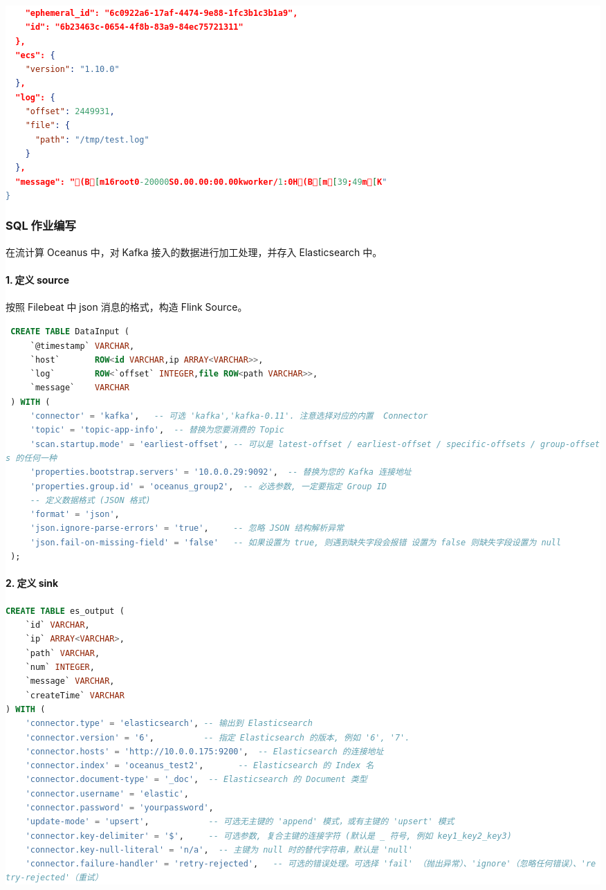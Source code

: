 ```json
    "ephemeral_id": "6c0922a6-17af-4474-9e88-1fc3b1c3b1a9",
    "id": "6b23463c-0654-4f8b-83a9-84ec75721311"
  },
  "ecs": {
    "version": "1.10.0"
  },
  "log": {
    "offset": 2449931,
    "file": {
      "path": "/tmp/test.log"
    }
  },
  "message": "(B[m16root0-20000S0.00.00:00.00kworker/1:0H(B[m[39;49m[K"
}
```

### SQL 作业编写
在流计算 Oceanus 中，对 Kafka 接入的数据进行加工处理，并存入 Elasticsearch 中。

#### 1. 定义 source
按照 Filebeat 中 json 消息的格式，构造 Flink Source。

```sql 
 CREATE TABLE DataInput (
     `@timestamp` VARCHAR,
     `host`       ROW<id VARCHAR,ip ARRAY<VARCHAR>>,
     `log`        ROW<`offset` INTEGER,file ROW<path VARCHAR>>,
     `message`    VARCHAR
 ) WITH (
     'connector' = 'kafka',   -- 可选 'kafka','kafka-0.11'. 注意选择对应的内置  Connector
     'topic' = 'topic-app-info',  -- 替换为您要消费的 Topic
     'scan.startup.mode' = 'earliest-offset', -- 可以是 latest-offset / earliest-offset / specific-offsets / group-offsets 的任何一种
     'properties.bootstrap.servers' = '10.0.0.29:9092',  -- 替换为您的 Kafka 连接地址
     'properties.group.id' = 'oceanus_group2',  -- 必选参数, 一定要指定 Group ID
     -- 定义数据格式 (JSON 格式)
     'format' = 'json',
     'json.ignore-parse-errors' = 'true',     -- 忽略 JSON 结构解析异常
     'json.fail-on-missing-field' = 'false'   -- 如果设置为 true, 则遇到缺失字段会报错 设置为 false 则缺失字段设置为 null
 );
```

#### 2. 定义 sink
```sql
CREATE TABLE es_output (
    `id` VARCHAR,
    `ip` ARRAY<VARCHAR>,
    `path` VARCHAR,
    `num` INTEGER,
    `message` VARCHAR,
    `createTime` VARCHAR
) WITH (
    'connector.type' = 'elasticsearch', -- 输出到 Elasticsearch
    'connector.version' = '6',          -- 指定 Elasticsearch 的版本, 例如 '6', '7'. 
    'connector.hosts' = 'http://10.0.0.175:9200',  -- Elasticsearch 的连接地址
    'connector.index' = 'oceanus_test2',       -- Elasticsearch 的 Index 名
    'connector.document-type' = '_doc',  -- Elasticsearch 的 Document 类型
    'connector.username' = 'elastic',  
    'connector.password' = 'yourpassword', 
    'update-mode' = 'upsert',            -- 可选无主键的 'append' 模式，或有主键的 'upsert' 模式     
    'connector.key-delimiter' = '$',     -- 可选参数, 复合主键的连接字符 (默认是 _ 符号, 例如 key1_key2_key3)
    'connector.key-null-literal' = 'n/a',  -- 主键为 null 时的替代字符串，默认是 'null'
    'connector.failure-handler' = 'retry-rejected',   -- 可选的错误处理。可选择 'fail' （抛出异常）、'ignore'（忽略任何错误）、'retry-rejected'（重试）
```